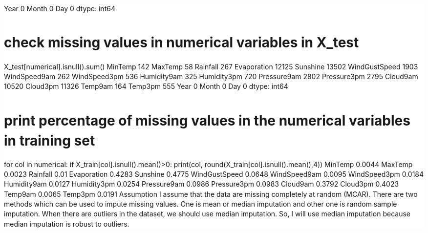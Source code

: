Year                 0
Month                0
Day                  0
dtype: int64
# check missing values in numerical variables in X_test

X_test[numerical].isnull().sum()
MinTemp            142
MaxTemp             58
Rainfall           267
Evaporation      12125
Sunshine         13502
WindGustSpeed     1903
WindSpeed9am       262
WindSpeed3pm       536
Humidity9am        325
Humidity3pm        720
Pressure9am       2802
Pressure3pm       2795
Cloud9am         10520
Cloud3pm         11326
Temp9am            164
Temp3pm            555
Year                 0
Month                0
Day                  0
dtype: int64
# print percentage of missing values in the numerical variables in training set

for col in numerical:
    if X_train[col].isnull().mean()>0:
        print(col, round(X_train[col].isnull().mean(),4))
MinTemp 0.0044
MaxTemp 0.0023
Rainfall 0.01
Evaporation 0.4283
Sunshine 0.4775
WindGustSpeed 0.0648
WindSpeed9am 0.0095
WindSpeed3pm 0.0184
Humidity9am 0.0127
Humidity3pm 0.0254
Pressure9am 0.0986
Pressure3pm 0.0983
Cloud9am 0.3792
Cloud3pm 0.4023
Temp9am 0.0065
Temp3pm 0.0191
Assumption
I assume that the data are missing completely at random (MCAR). There are two methods which can be used to impute missing values. One is mean or median imputation and other one is random sample imputation. When there are outliers in the dataset, we should use median imputation. So, I will use median imputation because median imputation is robust to outliers.
